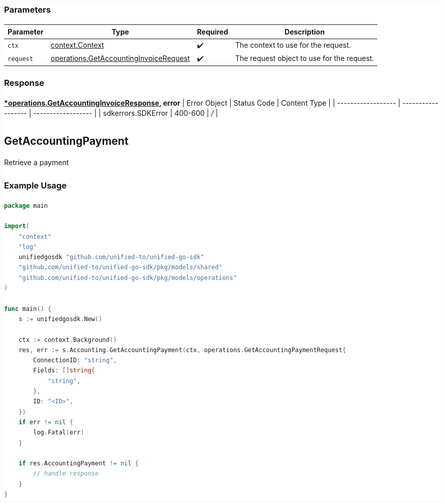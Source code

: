 ### Parameters

| Parameter                                                                                            | Type                                                                                                 | Required                                                                                             | Description                                                                                          |
| ---------------------------------------------------------------------------------------------------- | ---------------------------------------------------------------------------------------------------- | ---------------------------------------------------------------------------------------------------- | ---------------------------------------------------------------------------------------------------- |
| `ctx`                                                                                                | [context.Context](https://pkg.go.dev/context#Context)                                                | :heavy_check_mark:                                                                                   | The context to use for the request.                                                                  |
| `request`                                                                                            | [operations.GetAccountingInvoiceRequest](../../pkg/models/operations/getaccountinginvoicerequest.md) | :heavy_check_mark:                                                                                   | The request object to use for the request.                                                           |


### Response

**[*operations.GetAccountingInvoiceResponse](../../pkg/models/operations/getaccountinginvoiceresponse.md), error**
| Error Object       | Status Code        | Content Type       |
| ------------------ | ------------------ | ------------------ |
| sdkerrors.SDKError | 400-600            | */*                |

## GetAccountingPayment

Retrieve a payment

### Example Usage

```go
package main

import(
	"context"
	"log"
	unifiedgosdk "github.com/unified-to/unified-go-sdk"
	"github.com/unified-to/unified-go-sdk/pkg/models/shared"
	"github.com/unified-to/unified-go-sdk/pkg/models/operations"
)

func main() {
    s := unifiedgosdk.New()

    ctx := context.Background()
    res, err := s.Accounting.GetAccountingPayment(ctx, operations.GetAccountingPaymentRequest{
        ConnectionID: "string",
        Fields: []string{
            "string",
        },
        ID: "<ID>",
    })
    if err != nil {
        log.Fatal(err)
    }

    if res.AccountingPayment != nil {
        // handle response
    }
}
```
